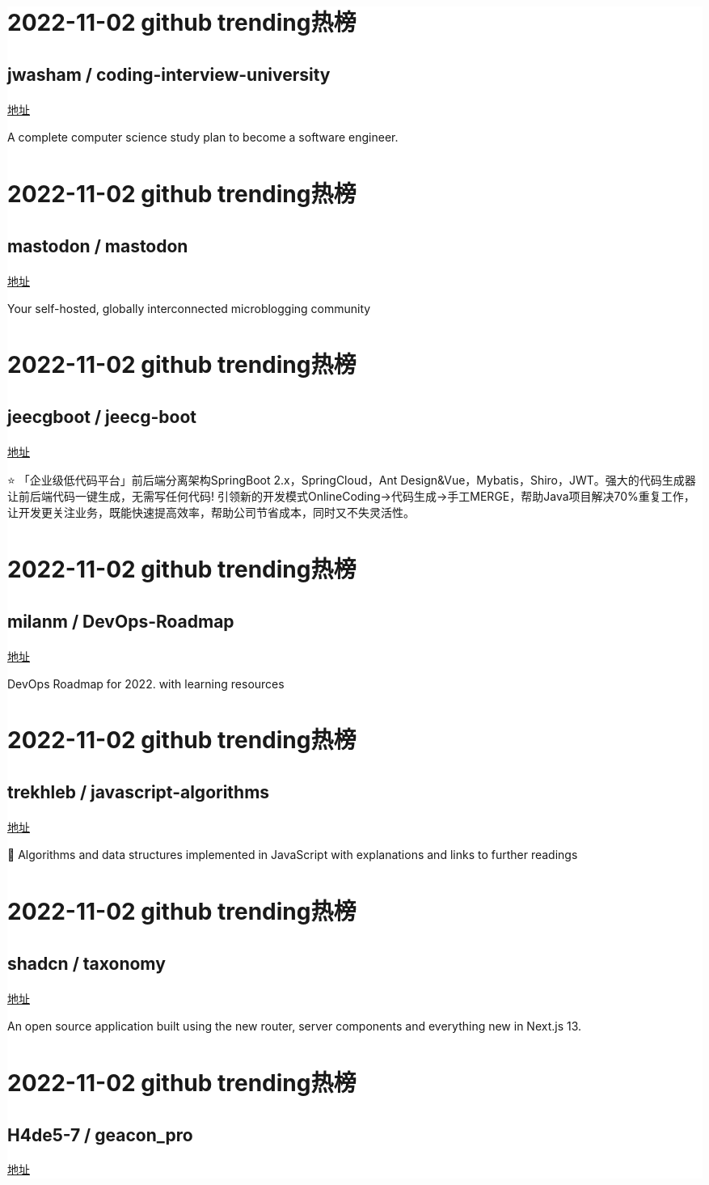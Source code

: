# 2022-11-02 github trending热榜
## jwasham / coding-interview-university
[地址](/jwasham/coding-interview-university)

A complete computer science study plan to become a software engineer.
# 2022-11-02 github trending热榜
## mastodon / mastodon
[地址](/mastodon/mastodon)

Your self-hosted, globally interconnected microblogging community
# 2022-11-02 github trending热榜
## jeecgboot / jeecg-boot
[地址](/jeecgboot/jeecg-boot)

⭐️
「企业级低代码平台」前后端分离架构SpringBoot 2.x，SpringCloud，Ant Design&Vue，Mybatis，Shiro，JWT。强大的代码生成器让前后端代码一键生成，无需写任何代码! 引领新的开发模式OnlineCoding->代码生成->手工MERGE，帮助Java项目解决70%重复工作，让开发更关注业务，既能快速提高效率，帮助公司节省成本，同时又不失灵活性。
# 2022-11-02 github trending热榜
## milanm / DevOps-Roadmap
[地址](/milanm/DevOps-Roadmap)

DevOps Roadmap for 2022. with learning resources
# 2022-11-02 github trending热榜
## trekhleb / javascript-algorithms
[地址](/trekhleb/javascript-algorithms)

📝
Algorithms and data structures implemented in JavaScript with explanations and links to further readings
# 2022-11-02 github trending热榜
## shadcn / taxonomy
[地址](/shadcn/taxonomy)

An open source application built using the new router, server components and everything new in Next.js 13.
# 2022-11-02 github trending热榜
## H4de5-7 / geacon_pro
[地址](/H4de5-7/geacon_pro)

